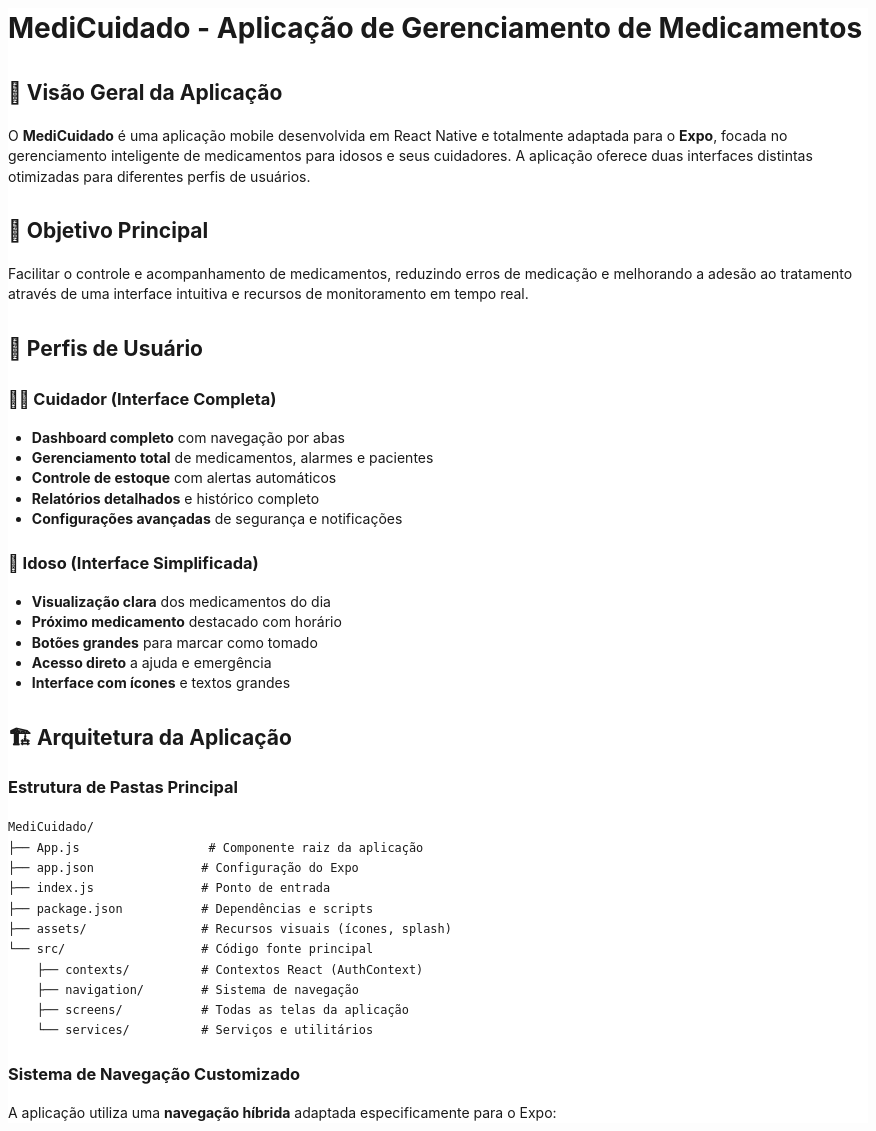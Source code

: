 # MediCuidado - Aplicação de Gerenciamento de Medicamentos

## 📱 Visão Geral da Aplicação

O **MediCuidado** é uma aplicação mobile desenvolvida em React Native e totalmente adaptada para o **Expo**, focada no gerenciamento inteligente de medicamentos para idosos e seus cuidadores. A aplicação oferece duas interfaces distintas otimizadas para diferentes perfis de usuários.

## 🎯 Objetivo Principal

Facilitar o controle e acompanhamento de medicamentos, reduzindo erros de medicação e melhorando a adesão ao tratamento através de uma interface intuitiva e recursos de monitoramento em tempo real.

## 👥 Perfis de Usuário

### 🧑‍⚕️ Cuidador (Interface Completa)
- **Dashboard completo** com navegação por abas
- **Gerenciamento total** de medicamentos, alarmes e pacientes
- **Controle de estoque** com alertas automáticos
- **Relatórios detalhados** e histórico completo
- **Configurações avançadas** de segurança e notificações

### 👴 Idoso (Interface Simplificada)
- **Visualização clara** dos medicamentos do dia
- **Próximo medicamento** destacado com horário
- **Botões grandes** para marcar como tomado
- **Acesso direto** a ajuda e emergência
- **Interface com ícones** e textos grandes

## 🏗️ Arquitetura da Aplicação

### **Estrutura de Pastas Principal**
```
MediCuidado/
├── App.js                  # Componente raiz da aplicação
├── app.json               # Configuração do Expo
├── index.js               # Ponto de entrada
├── package.json           # Dependências e scripts
├── assets/                # Recursos visuais (ícones, splash)
└── src/                   # Código fonte principal
    ├── contexts/          # Contextos React (AuthContext)
    ├── navigation/        # Sistema de navegação
    ├── screens/           # Todas as telas da aplicação
    └── services/          # Serviços e utilitários
```

### **Sistema de Navegação Customizado**
A aplicação utiliza uma **navegação híbrida** adaptada especificamente para o Expo:
